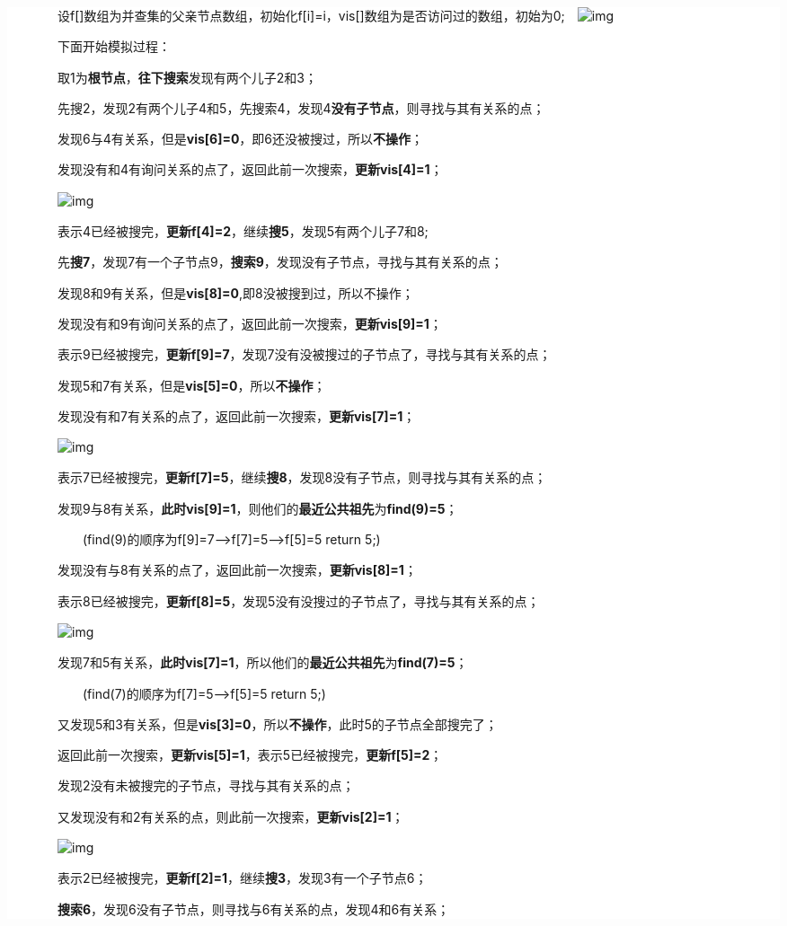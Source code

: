 　　　　设f[]数组为并查集的父亲节点数组，初始化f[i]=i，vis[]数组为是否访问过的数组，初始为0;　![img](https://images2015.cnblogs.com/blog/818487/201510/818487-20151005085438253-584479271.jpg)

　　　　下面开始模拟过程：

　　　　取1为**根节点**，**往下搜索**发现有两个儿子2和3；

　　　　先搜2，发现2有两个儿子4和5，先搜索4，发现4**没有子节点**，则寻找与其有关系的点；

　　　　发现6与4有关系，但是**vis[6]=0**，即6还没被搜过，所以**不操作**；

　　　　发现没有和4有询问关系的点了，返回此前一次搜索，**更新vis[4]=1**；

　　　　![img](https://images2015.cnblogs.com/blog/818487/201510/818487-20151005091215206-185829617.jpg)

　　　　表示4已经被搜完，**更新f[4]=2**，继续**搜5**，发现5有两个儿子7和8;

　　　　先**搜7**，发现7有一个子节点9，**搜索9**，发现没有子节点，寻找与其有关系的点；

　　　　发现8和9有关系，但是**vis[8]=0**,即8没被搜到过，所以不操作；

　　　　发现没有和9有询问关系的点了，返回此前一次搜索，**更新vis[9]=1**；

　　　　表示9已经被搜完，**更新f[9]=7**，发现7没有没被搜过的子节点了，寻找与其有关系的点；

　　　　发现5和7有关系，但是**vis[5]=0**，所以**不操作**；

　　　　发现没有和7有关系的点了，返回此前一次搜索，**更新vis[7]=1**；

　　　　![img](https://images2015.cnblogs.com/blog/818487/201510/818487-20151005092745612-1059188156.jpg)

　　　　表示7已经被搜完，**更新f[7]=5**，继续**搜8**，发现8没有子节点，则寻找与其有关系的点；

　　　　发现9与8有关系，**此时vis[9]=1**，则他们的**最近公共祖先**为**find(9)=5**；

　　　　　　(find(9)的顺序为f[9]=7-->f[7]=5-->f[5]=5 return 5;)

　　　　发现没有与8有关系的点了，返回此前一次搜索，**更新vis[8]=1**；

 

　　　　表示8已经被搜完，**更新f[8]=5**，发现5没有没搜过的子节点了，寻找与其有关系的点；

　　　　![img](https://images2015.cnblogs.com/blog/818487/201510/818487-20151005094054237-333460930.jpg)

　　　　发现7和5有关系，**此时vis[7]=1**，所以他们的**最近公共祖先**为**find(7)=5**；

　　　　　　(find(7)的顺序为f[7]=5-->f[5]=5 return 5;)

　　　　又发现5和3有关系，但是**vis[3]=0**，所以**不操作**，此时5的子节点全部搜完了；

　　　　返回此前一次搜索，**更新vis[5]=1**，表示5已经被搜完，**更新f[5]=2**；

　　　　发现2没有未被搜完的子节点，寻找与其有关系的点；

　　　　又发现没有和2有关系的点，则此前一次搜索，**更新vis[2]=1**；

　　　　![img](https://images2015.cnblogs.com/blog/818487/201510/818487-20151005100146690-1294857778.jpg)

　　　　表示2已经被搜完，**更新f[2]=1**，继续**搜3**，发现3有一个子节点6；

　　　　**搜索6**，发现6没有子节点，则寻找与6有关系的点，发现4和6有关系；
